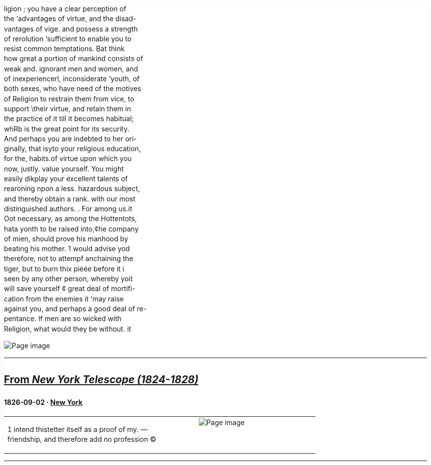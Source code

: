 ligion ; you have a clear perception of  
the ‘advantages of virtue, and the disad-  
vantages of vige. and possess a strength  
of rerolution ‘sufficient to enable you to  
resist common temptations. Bat think  
how great a portion of mankind consists of  
weak and. ignorant men and women, and  
of inexperiencerl, inconsiderate ‘youth, of  
both sexes, who have need of the motives  
of Religion to restrain them from vice, to  
support \their virtue, and retain them in  
the practice of it till it becomes habitual;  
whRb is the great point for its security.  
And perhaps you are indebted to her ori-  
ginally, that isyto your religious education,  
for the, habits.of virtue upon which you  
now, justly. value yourself. You might  
easily dikplay your excellent talents of  
rearoning npon a less. hazardous subject,  
and thereby obtain a rank. with our most  
distinguished authors. . For among us.it  
Oot necessary, as among the Hottentots,  
hata yonth to be raised into,¢he company  
of mien, should prove his manhood by  
beating his mother. 1 would advise yod  
therefore, not to attempf anchaining the  
tiger, but to burn thix piéée before it i  
seen by any other person, whereby yoit  
will save yourself ¢ great deal of mortifi-  
cation from the enemies it ‘may raise  
against you, and perhaps a good deal of re-  
pentance. If men are so wicked with  
Religion, what would they be without. it 
</td><td style="width: 50%; max-height: 75%; margin: auto; display: block;">
<img alt="Page image" src="https://iiif.archive.org/image/iiif/2/sim_new-york-telescope_1826-09-02_3_14%2Fsim_new-york-telescope_1826-09-02_3_14_jp2.zip%2Fsim_new-york-telescope_1826-09-02_3_14_jp2%2Fsim_new-york-telescope_1826-09-02_3_14_0001.jp2/pct:73.19228709159079,14.754731556585554,21.371183717193357,50.946311317110855/,600/0/default.jpg"/>
</td>
</tr></table>

---

## [From _New York Telescope (1824-1828)_](https://archive.org/details/sim_new-york-telescope_1826-09-02_3_14/page/n1/mode/1up?view=theater)

#### 1826-09-02 &middot; [New York](http://dbpedia.org/resource/New_York_City)

<table style="width: 100%;"><tr><td style="width: 50%">

  
  
1 intend thistetter itself as a proof of my. —  
friendship, and therefore add no profession ©
</td><td style="width: 50%; max-height: 75%; margin: auto; display: block;">
<img alt="Page image" src="https://iiif.archive.org/image/iiif/2/sim_new-york-telescope_1826-09-02_3_14%2Fsim_new-york-telescope_1826-09-02_3_14_jp2.zip%2Fsim_new-york-telescope_1826-09-02_3_14_jp2%2Fsim_new-york-telescope_1826-09-02_3_14_0001.jp2/pct:74.12961971076594,65.62379297025879,22.121049812533474,1.969872537659328/600,/0/default.jpg"/>
</td>
</tr></table>

---